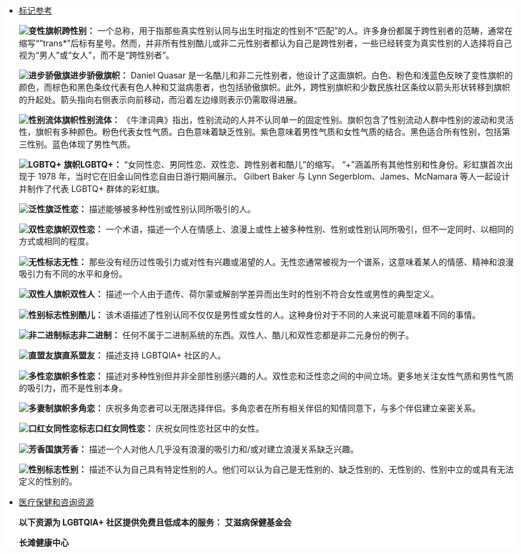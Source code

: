 - [标记参考](#)
    
    **![变性旗帜](http://noce.edu/wp-content/uploads/2022/02/Transgender-flag-edit.jpg)跨性别：** 一个总称，用于指那些真实性别认同与出生时指定的性别不“匹配”的人。许多身份都属于跨性别者的范畴，通常在缩写“”trans*”后标有星号。然而，并非所有性别酷儿或非二元性别者都认为自己是跨性别者，一些已经转变为真实性别的人选择将自己视为“男人”或“女人”，而不是“跨性别者”。
    
    **![进步骄傲旗](http://noce.edu/wp-content/uploads/2022/02/Progress-prideflag-edit.jpg)进步骄傲旗帜：** Daniel Quasar 是一名酷儿和非二元性别者，他设计了这面旗帜。白色、粉色和浅蓝色反映了变性旗帜的颜色，而棕色和黑色条纹代表有色人种和艾滋病患者，也包括骄傲旗帜。此外，跨性别旗帜和少数民族社区条纹以箭头形状转移到旗帜的升起处。箭头指向右侧表示向前移动，而沿着左边缘则表示仍需取得进展。
    
    **![性别流体旗帜](http://noce.edu/wp-content/uploads/2022/02/Genderfluid-flag-edit.jpg)性别流体：** 《牛津词典》指出，性别流动的人并不认同单一的固定性别。旗帜包含了性别流动人群中性别的波动和灵活性，旗帜有多种颜色。粉色代表女性气质。白色意味着缺乏性别。紫色意味着男性气质和女性气质的结合。黑色适合所有性别，包括第三性别。蓝色体现了男性气质。
    
    **![LGBTQ+ 旗帜](http://noce.edu/wp-content/uploads/2022/02/lgbtqflag-edit.jpg)LGBTQ+：** “女同性恋、男同性恋、双性恋、跨性别者和酷儿”的缩写。 “+”涵盖所有其他性别和性身份。彩虹旗首次出现于 1978 年，当时它在旧金山同性恋自由日游行期间展示。 Gilbert Baker 与 Lynn Segerblom、James、McNamara 等人一起设计并制作了代表 LGBTQ+ 群体的彩虹旗。
    
    **![泛性旗](http://noce.edu/wp-content/uploads/2022/02/Pansexual-flag-edit.jpg)泛性恋：** 描述能够被多种性别或性别认同所吸引的人。
    
    **![双性恋旗帜](http://noce.edu/wp-content/uploads/2022/02/bisexual-flag-edit.jpg)双性恋：** 一个术语，描述一个人在情感上、浪漫上或性上被多种性别、性别或性别认同所吸引，但不一定同时、以相同的方式或相同的程度。
    
    **![无性标志](http://noce.edu/wp-content/uploads/2022/02/asexual-flag-edit.jpg)无性：** 那些没有经历过性吸引力或对性有兴趣或渴望的人。无性恋通常被视为一个谱系，这意味着某人的情感、精神和浪漫吸引力有不同的水平和身份。
    
    **![双性人旗帜](http://noce.edu/wp-content/uploads/2022/02/intersex-flag-edit.jpg)双性人：** 描述一个人由于遗传、荷尔蒙或解剖学差异而出生时的性别不符合女性或男性的典型定义。
    
    **![性别标志](http://noce.edu/wp-content/uploads/2022/02/genderqueer-flag-edit.jpg)性别酷儿：** 该术语描述了性别认同不仅仅是男性或女性的人。这种身份对于不同的人来说可能意味着不同的事情。
    
    **![非二进制标志](http://noce.edu/wp-content/uploads/2022/02/nonbinary-flag-edit.jpg)非二进制：** 任何不属于二进制系统的东西。双性人、酷儿和双性恋都是非二元身份的例子。
    
    **![直盟友旗](http://noce.edu/wp-content/uploads/2022/02/StraightAlly-flag-edit.jpg)直系盟友：** 描述支持 LGBTQIA+ 社区的人。
    
    **![多性恋旗帜](http://noce.edu/wp-content/uploads/2022/02/polysexual-flag-edit.jpg)多性恋：** 描述对多种性别但并非全部性别感兴趣的人。双性恋和泛性恋之间的中间立场。更多地关注女性气质和男性气质的吸引力，而不是性别本身。
    
    **![多妻制旗帜](http://noce.edu/wp-content/uploads/2022/02/polyamory-flag-edit.jpg)多角恋：** 庆祝多角恋者可以无限选择伴侣。多角恋者在所有相关伴侣的知情同意下，与多个伴侣建立亲密关系。
    
    **![口红女同性恋标志](http://noce.edu/wp-content/uploads/2022/02/lipstickLesbian-flag-edit.jpg)口红女同性恋：** 庆祝女同性恋社区中的女性。
    
    **![芳香国旗](http://noce.edu/wp-content/uploads/2022/02/aromantic-flag-edit.jpg)芳香：** 描述一个人对他人几乎没有浪漫的吸引力和/或对建立浪漫关系缺乏兴趣。
    
    **![性别标志](http://noce.edu/wp-content/uploads/2022/02/agender-flag-edit.jpg)性别：** 描述不认为自己具有特定性别的人。他们可以认为自己是无性别的、缺乏性别的、无性别的、性别中立的或具有无法定义的性别的。
    
- [医疗保健和咨询资源](#)
    
    **以下资源为 LGBTQIA+ 社区提供免费且低成本的服务：** **艾滋病保健基金会**
    
    **长滩健康中心**
    
